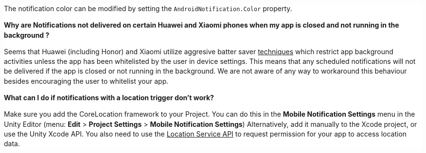 The notification color can be modified by setting the `AndroidNotification.Color` property.



**Why are Notifications not delivered on certain Huawei and Xiaomi phones when my app is closed and not running in the background ?**

Seems that Huawei (including Honor) and Xiaomi utilize aggresive batter saver [techniques](https://stackoverflow.com/questions/47145722/how-to-deal-with-huaweis-and-xiaomis-battery-optimizations)  which restrict app background activities unless the app has been whitelisted by the user in device settings. This means that any scheduled notifications will not be delivered if the app is closed or not running in the background. We are not aware of any way to workaround this behaviour besides encouraging the user to whitelist your app.

**What can I do if notifications with a location trigger don’t work?**

Make sure you add the CoreLocation framework to your Project. You can do this in the **Mobile Notification Settings** menu in the Unity Editor (menu: **Edit** > **Project Settings** > **Mobile Notification Settings**) Alternatively, add it manually to the Xcode project, or use the Unity Xcode API. You also need to use the [Location Service API](https://docs.unity3d.com/ScriptReference/LocationService.html) to request permission for your app to access location data.

